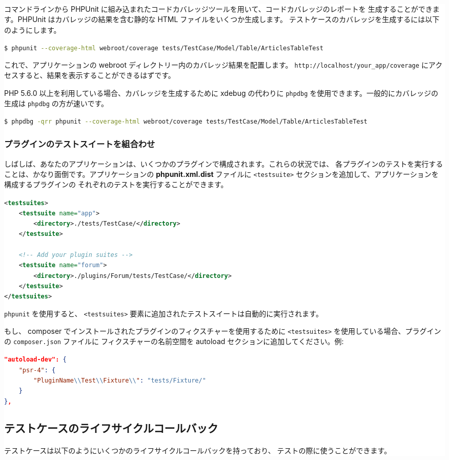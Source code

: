 コマンドラインから PHPUnit に組み込まれたコードカバレッジツールを用いて、コードカバレッジのレポートを
生成することができます。PHPUnit はカバレッジの結果を含む静的な HTML ファイルをいくつか生成します。
テストケースのカバレッジを生成するには以下のようにします。

``` bash
$ phpunit --coverage-html webroot/coverage tests/TestCase/Model/Table/ArticlesTableTest
```

これで、アプリケーションの webroot ディレクトリー内のカバレッジ結果を配置します。
`http://localhost/your_app/coverage` にアクセスすると、結果を表示することができるはずです。

PHP 5.6.0 以上を利用している場合、カバレッジを生成するために xdebug の代わりに
`phpdbg` を使用できます。一般的にカバレッジの生成は `phpdbg` の方が速いです。

``` bash
$ phpdbg -qrr phpunit --coverage-html webroot/coverage tests/TestCase/Model/Table/ArticlesTableTest
```

### プラグインのテストスイートを組合わせ

しばしば、あなたのアプリケーションは、いくつかのプラグインで構成されます。これらの状況では、
各プラグインのテストを実行することは、かなり面倒です。アプリケーションの **phpunit.xml.dist**
ファイルに `<testsuite>` セクションを追加して、アプリケーションを構成するプラグインの
それぞれのテストを実行することができます。

``` xml
<testsuites>
    <testsuite name="app">
        <directory>./tests/TestCase/</directory>
    </testsuite>

    <!-- Add your plugin suites -->
    <testsuite name="forum">
        <directory>./plugins/Forum/tests/TestCase/</directory>
    </testsuite>
</testsuites>
```

`phpunit` を使用すると、 `<testsuites>` 要素に追加されたテストスイートは自動的に実行されます。

もし、 composer でインストールされたプラグインのフィクスチャーを使用するために
`<testsuites>` を使用している場合、プラグインの `composer.json` ファイルに
フィクスチャーの名前空間を autoload セクションに追加してください。例:

``` json
"autoload-dev": {
    "psr-4": {
        "PluginName\\Test\\Fixture\\": "tests/Fixture/"
    }
},
```

## テストケースのライフサイクルコールバック

テストケースは以下のようにいくつかのライフサイクルコールバックを持っており、
テストの際に使うことができます。
